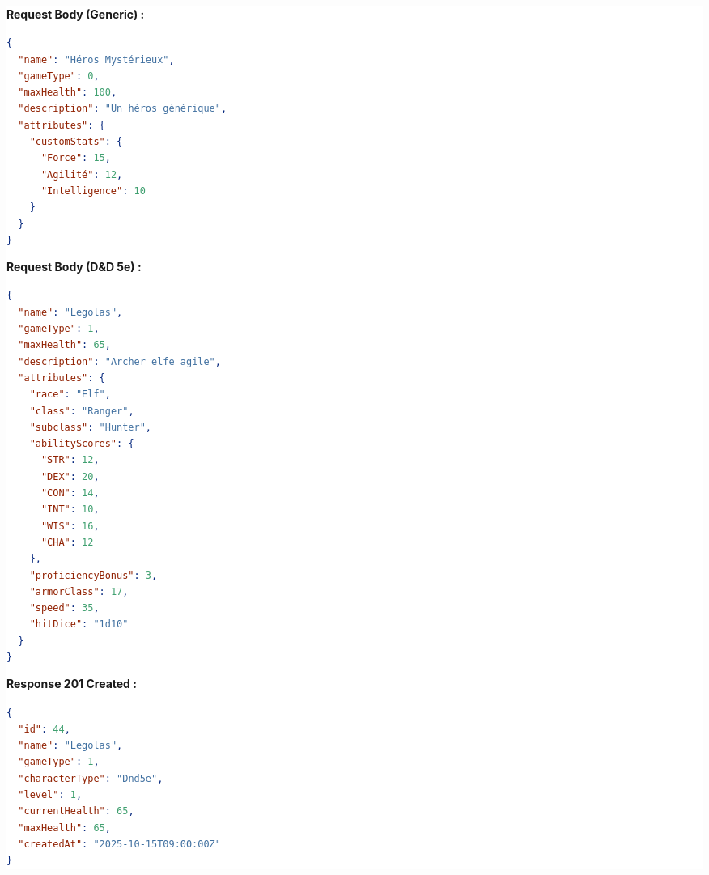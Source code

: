 **Request Body (Generic) :**
```json
{
  "name": "Héros Mystérieux",
  "gameType": 0,
  "maxHealth": 100,
  "description": "Un héros générique",
  "attributes": {
    "customStats": {
      "Force": 15,
      "Agilité": 12,
      "Intelligence": 10
    }
  }
}
```

**Request Body (D&D 5e) :**
```json
{
  "name": "Legolas",
  "gameType": 1,
  "maxHealth": 65,
  "description": "Archer elfe agile",
  "attributes": {
    "race": "Elf",
    "class": "Ranger",
    "subclass": "Hunter",
    "abilityScores": {
      "STR": 12,
      "DEX": 20,
      "CON": 14,
      "INT": 10,
      "WIS": 16,
      "CHA": 12
    },
    "proficiencyBonus": 3,
    "armorClass": 17,
    "speed": 35,
    "hitDice": "1d10"
  }
}
```

**Response 201 Created :**
```json
{
  "id": 44,
  "name": "Legolas",
  "gameType": 1,
  "characterType": "Dnd5e",
  "level": 1,
  "currentHealth": 65,
  "maxHealth": 65,
  "createdAt": "2025-10-15T09:00:00Z"
}
```

